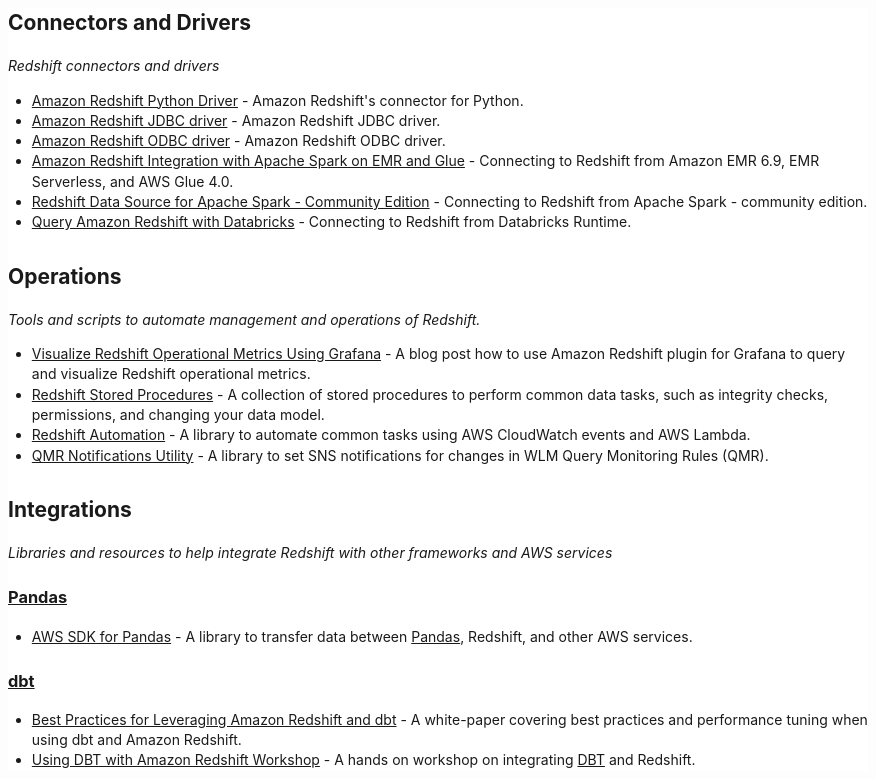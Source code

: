 ## Connectors and Drivers
*Redshift connectors and drivers*
* [Amazon Redshift Python Driver](https://github.com/aws/amazon-redshift-python-driver) - Amazon Redshift's connector for Python.
* [Amazon Redshift JDBC driver](https://github.com/aws/amazon-redshift-jdbc-driver) - Amazon Redshift JDBC driver.
* [Amazon Redshift ODBC driver](https://github.com/aws/amazon-redshift-odbc-driver) - Amazon Redshift ODBC driver.
* [Amazon Redshift Integration with Apache Spark on EMR and Glue](https://aws.amazon.com/blogs/aws/new-amazon-redshift-integration-with-apache-spark/) - Connecting to Redshift from Amazon EMR 6.9, EMR Serverless, and AWS Glue 4.0.
* [Redshift Data Source for Apache Spark - Community Edition](https://github.com/spark-redshift-community/spark-redshift) - Connecting to Redshift from Apache Spark - community edition.
* [Query Amazon Redshift with Databricks](https://docs.databricks.com/external-data/amazon-redshift.html) - Connecting to Redshift from Databricks Runtime.

## Operations

*Tools and scripts to automate management and operations of Redshift.*

* [Visualize Redshift Operational Metrics Using Grafana](https://aws.amazon.com/blogs/big-data/query-and-visualize-amazon-redshift-operational-metrics-using-the-amazon-redshift-plugin-for-grafana/) - A blog post how to use Amazon Redshift plugin for Grafana to query and visualize Redshift operational metrics.
* [Redshift Stored Procedures](https://github.com/aws-samples/amazon-redshift-udfs/tree/master/stored-procedures) - A collection of stored procedures to perform common data tasks, such as integrity checks, permissions, and changing your data model.
* [Redshift Automation](https://github.com/awslabs/amazon-redshift-utils/tree/master/src/RedshiftAutomation) - A library to automate common tasks using AWS CloudWatch events and AWS Lambda.
* [QMR Notifications Utility](https://github.com/awslabs/amazon-redshift-utils/tree/master/src/QMRNotificationUtility) - A library to set SNS notifications for changes in WLM Query Monitoring Rules (QMR).

## Integrations

*Libraries and resources to help integrate Redshift with other frameworks and AWS services* 
### [Pandas](https://pandas.pydata.org/)
* [AWS SDK for Pandas](https://github.com/aws/aws-sdk-pandas) - A library to transfer data between [Pandas](https://pandas.pydata.org/), Redshift, and other AWS services.

### [dbt](https://docs.getdbt.com/reference/resource-configs/redshift-configs)
* [Best Practices for Leveraging Amazon Redshift and dbt](https://d1.awsstatic.com/products/Redshift/Amazon-Redshift-dBT-Best-Practice_paper.pdf) - A white-paper covering best practices and performance tuning when using dbt and Amazon Redshift.
* [Using DBT with Amazon Redshift Workshop](https://catalog.workshops.aws/dbt-cli-and-amazon-redshift/en-US) - A hands on workshop on integrating [DBT](https://github.com/dbt-labs/dbt-redshift) and Redshift.
